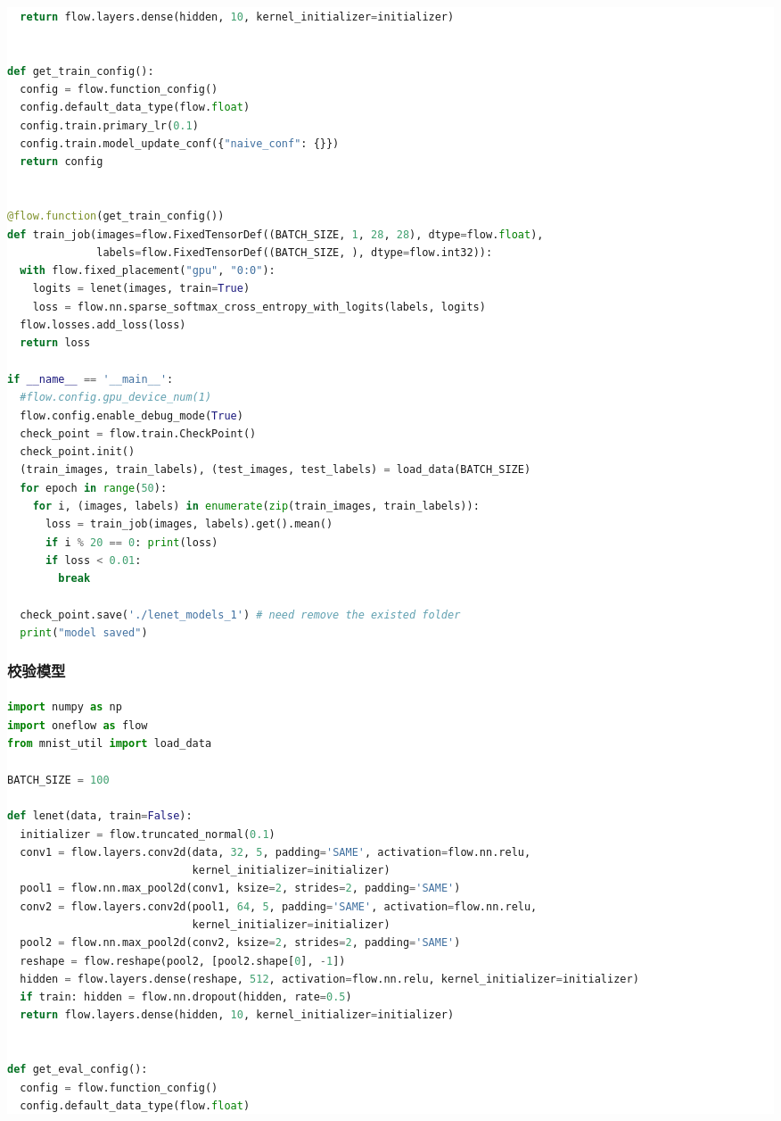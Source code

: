 ```python
  return flow.layers.dense(hidden, 10, kernel_initializer=initializer)


def get_train_config():
  config = flow.function_config()
  config.default_data_type(flow.float)
  config.train.primary_lr(0.1)
  config.train.model_update_conf({"naive_conf": {}})
  return config


@flow.function(get_train_config())
def train_job(images=flow.FixedTensorDef((BATCH_SIZE, 1, 28, 28), dtype=flow.float),
              labels=flow.FixedTensorDef((BATCH_SIZE, ), dtype=flow.int32)):
  with flow.fixed_placement("gpu", "0:0"):
    logits = lenet(images, train=True)
    loss = flow.nn.sparse_softmax_cross_entropy_with_logits(labels, logits)
  flow.losses.add_loss(loss)
  return loss

if __name__ == '__main__':
  #flow.config.gpu_device_num(1)
  flow.config.enable_debug_mode(True)
  check_point = flow.train.CheckPoint()
  check_point.init()
  (train_images, train_labels), (test_images, test_labels) = load_data(BATCH_SIZE)
  for epoch in range(50):
    for i, (images, labels) in enumerate(zip(train_images, train_labels)):
      loss = train_job(images, labels).get().mean()
      if i % 20 == 0: print(loss)
      if loss < 0.01:
        break
  
  check_point.save('./lenet_models_1') # need remove the existed folder
  print("model saved")
```

### 校验模型

```python
import numpy as np
import oneflow as flow
from mnist_util import load_data

BATCH_SIZE = 100

def lenet(data, train=False):
  initializer = flow.truncated_normal(0.1)
  conv1 = flow.layers.conv2d(data, 32, 5, padding='SAME', activation=flow.nn.relu,
                             kernel_initializer=initializer)
  pool1 = flow.nn.max_pool2d(conv1, ksize=2, strides=2, padding='SAME')
  conv2 = flow.layers.conv2d(pool1, 64, 5, padding='SAME', activation=flow.nn.relu,
                             kernel_initializer=initializer)
  pool2 = flow.nn.max_pool2d(conv2, ksize=2, strides=2, padding='SAME')
  reshape = flow.reshape(pool2, [pool2.shape[0], -1])
  hidden = flow.layers.dense(reshape, 512, activation=flow.nn.relu, kernel_initializer=initializer)
  if train: hidden = flow.nn.dropout(hidden, rate=0.5)
  return flow.layers.dense(hidden, 10, kernel_initializer=initializer)


def get_eval_config():
  config = flow.function_config()
  config.default_data_type(flow.float)
```